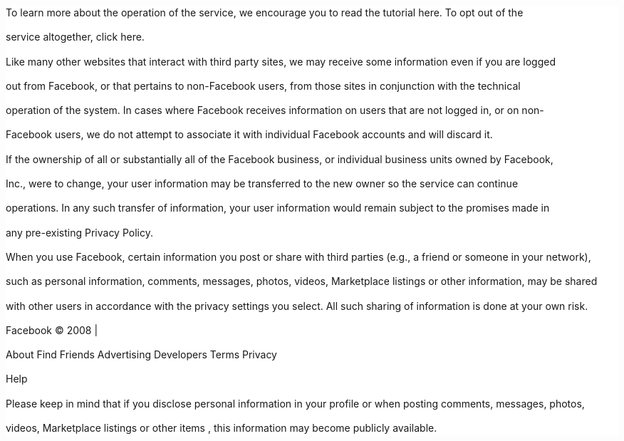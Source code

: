 
To learn more about the operation of the service, we encourage you to read the tutorial here. To opt out of the


service altogether, click here.


Like many other websites that interact with third party sites, we may receive some information even if you are logged


out from Facebook, or that pertains to non-Facebook users, from those sites in conjunction with the technical


operation of the system. In cases where Facebook receives information on users that are not logged in, or on non-


Facebook users, we do not attempt to associate it with individual Facebook accounts and will discard it.


If the ownership of all or substantially all of the Facebook business, or individual business units owned by Facebook,


Inc., were to change, your user information may be transferred to the new owner so the service can continue


operations. In any such transfer of information, your user information would remain subject to the promises made in


any pre-existing Privacy Policy.


When you use Facebook, certain information you post or share with third parties (e.g., a friend or someone in your network),


such as personal information, comments, messages, photos, videos, Marketplace listings or other information, may be shared


with other users in accordance with the privacy settings you select. All such sharing of information is done at your own risk.



Facebook © 2008 |


About Find Friends Advertising Developers Terms Privacy


Help


Please keep in mind that if you disclose personal information in your profile or when posting comments, messages, photos,


videos, Marketplace listings or other items , this information may become publicly available.

